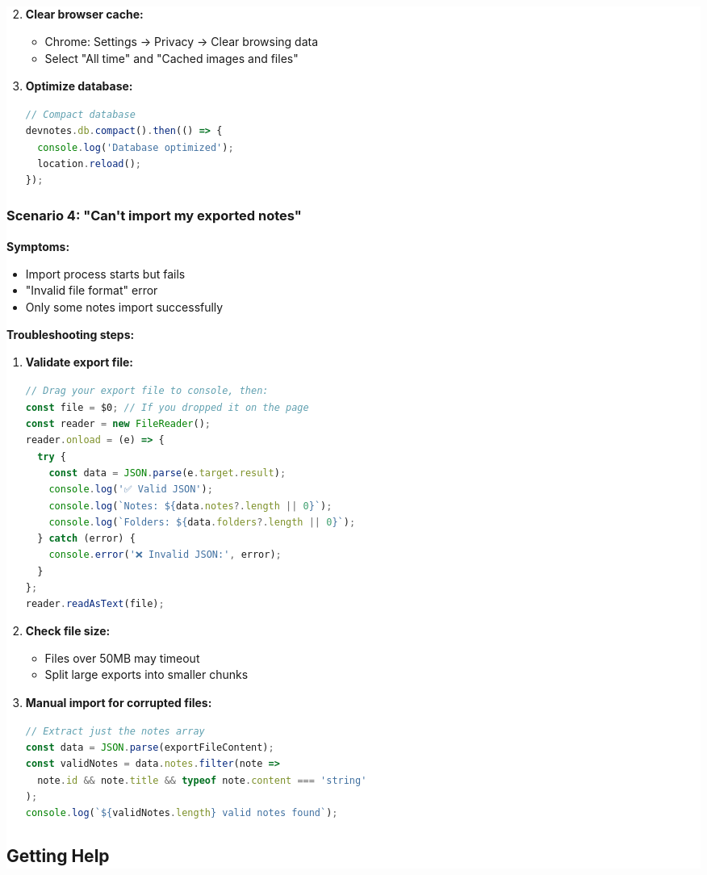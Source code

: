 2. **Clear browser cache:**
   - Chrome: Settings → Privacy → Clear browsing data
   - Select "All time" and "Cached images and files"

3. **Optimize database:**
   ```javascript
   // Compact database
   devnotes.db.compact().then(() => {
     console.log('Database optimized');
     location.reload();
   });
   ```

### Scenario 4: "Can't import my exported notes"

**Symptoms:**
- Import process starts but fails
- "Invalid file format" error
- Only some notes import successfully

**Troubleshooting steps:**
1. **Validate export file:**
   ```javascript
   // Drag your export file to console, then:
   const file = $0; // If you dropped it on the page
   const reader = new FileReader();
   reader.onload = (e) => {
     try {
       const data = JSON.parse(e.target.result);
       console.log('✅ Valid JSON');
       console.log(`Notes: ${data.notes?.length || 0}`);
       console.log(`Folders: ${data.folders?.length || 0}`);
     } catch (error) {
       console.error('❌ Invalid JSON:', error);
     }
   };
   reader.readAsText(file);
   ```

2. **Check file size:**
   - Files over 50MB may timeout
   - Split large exports into smaller chunks

3. **Manual import for corrupted files:**
   ```javascript
   // Extract just the notes array
   const data = JSON.parse(exportFileContent);
   const validNotes = data.notes.filter(note => 
     note.id && note.title && typeof note.content === 'string'
   );
   console.log(`${validNotes.length} valid notes found`);
   ```

## Getting Help
